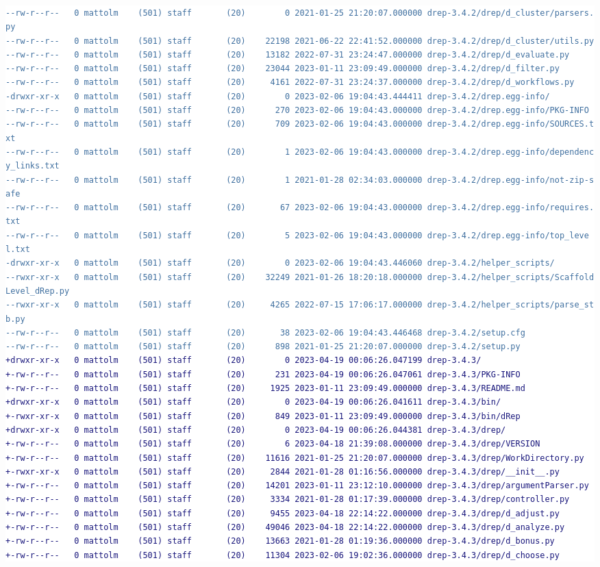 ```diff
--rw-r--r--   0 mattolm    (501) staff       (20)        0 2021-01-25 21:20:07.000000 drep-3.4.2/drep/d_cluster/parsers.py
--rw-r--r--   0 mattolm    (501) staff       (20)    22198 2021-06-22 22:41:52.000000 drep-3.4.2/drep/d_cluster/utils.py
--rw-r--r--   0 mattolm    (501) staff       (20)    13182 2022-07-31 23:24:47.000000 drep-3.4.2/drep/d_evaluate.py
--rw-r--r--   0 mattolm    (501) staff       (20)    23044 2023-01-11 23:09:49.000000 drep-3.4.2/drep/d_filter.py
--rw-r--r--   0 mattolm    (501) staff       (20)     4161 2022-07-31 23:24:37.000000 drep-3.4.2/drep/d_workflows.py
-drwxr-xr-x   0 mattolm    (501) staff       (20)        0 2023-02-06 19:04:43.444411 drep-3.4.2/drep.egg-info/
--rw-r--r--   0 mattolm    (501) staff       (20)      270 2023-02-06 19:04:43.000000 drep-3.4.2/drep.egg-info/PKG-INFO
--rw-r--r--   0 mattolm    (501) staff       (20)      709 2023-02-06 19:04:43.000000 drep-3.4.2/drep.egg-info/SOURCES.txt
--rw-r--r--   0 mattolm    (501) staff       (20)        1 2023-02-06 19:04:43.000000 drep-3.4.2/drep.egg-info/dependency_links.txt
--rw-r--r--   0 mattolm    (501) staff       (20)        1 2021-01-28 02:34:03.000000 drep-3.4.2/drep.egg-info/not-zip-safe
--rw-r--r--   0 mattolm    (501) staff       (20)       67 2023-02-06 19:04:43.000000 drep-3.4.2/drep.egg-info/requires.txt
--rw-r--r--   0 mattolm    (501) staff       (20)        5 2023-02-06 19:04:43.000000 drep-3.4.2/drep.egg-info/top_level.txt
-drwxr-xr-x   0 mattolm    (501) staff       (20)        0 2023-02-06 19:04:43.446060 drep-3.4.2/helper_scripts/
--rwxr-xr-x   0 mattolm    (501) staff       (20)    32249 2021-01-26 18:20:18.000000 drep-3.4.2/helper_scripts/ScaffoldLevel_dRep.py
--rwxr-xr-x   0 mattolm    (501) staff       (20)     4265 2022-07-15 17:06:17.000000 drep-3.4.2/helper_scripts/parse_stb.py
--rw-r--r--   0 mattolm    (501) staff       (20)       38 2023-02-06 19:04:43.446468 drep-3.4.2/setup.cfg
--rw-r--r--   0 mattolm    (501) staff       (20)      898 2021-01-25 21:20:07.000000 drep-3.4.2/setup.py
+drwxr-xr-x   0 mattolm    (501) staff       (20)        0 2023-04-19 00:06:26.047199 drep-3.4.3/
+-rw-r--r--   0 mattolm    (501) staff       (20)      231 2023-04-19 00:06:26.047061 drep-3.4.3/PKG-INFO
+-rw-r--r--   0 mattolm    (501) staff       (20)     1925 2023-01-11 23:09:49.000000 drep-3.4.3/README.md
+drwxr-xr-x   0 mattolm    (501) staff       (20)        0 2023-04-19 00:06:26.041611 drep-3.4.3/bin/
+-rwxr-xr-x   0 mattolm    (501) staff       (20)      849 2023-01-11 23:09:49.000000 drep-3.4.3/bin/dRep
+drwxr-xr-x   0 mattolm    (501) staff       (20)        0 2023-04-19 00:06:26.044381 drep-3.4.3/drep/
+-rw-r--r--   0 mattolm    (501) staff       (20)        6 2023-04-18 21:39:08.000000 drep-3.4.3/drep/VERSION
+-rw-r--r--   0 mattolm    (501) staff       (20)    11616 2021-01-25 21:20:07.000000 drep-3.4.3/drep/WorkDirectory.py
+-rwxr-xr-x   0 mattolm    (501) staff       (20)     2844 2021-01-28 01:16:56.000000 drep-3.4.3/drep/__init__.py
+-rw-r--r--   0 mattolm    (501) staff       (20)    14201 2023-01-11 23:12:10.000000 drep-3.4.3/drep/argumentParser.py
+-rw-r--r--   0 mattolm    (501) staff       (20)     3334 2021-01-28 01:17:39.000000 drep-3.4.3/drep/controller.py
+-rw-r--r--   0 mattolm    (501) staff       (20)     9455 2023-04-18 22:14:22.000000 drep-3.4.3/drep/d_adjust.py
+-rw-r--r--   0 mattolm    (501) staff       (20)    49046 2023-04-18 22:14:22.000000 drep-3.4.3/drep/d_analyze.py
+-rw-r--r--   0 mattolm    (501) staff       (20)    13663 2021-01-28 01:19:36.000000 drep-3.4.3/drep/d_bonus.py
+-rw-r--r--   0 mattolm    (501) staff       (20)    11304 2023-02-06 19:02:36.000000 drep-3.4.3/drep/d_choose.py
```